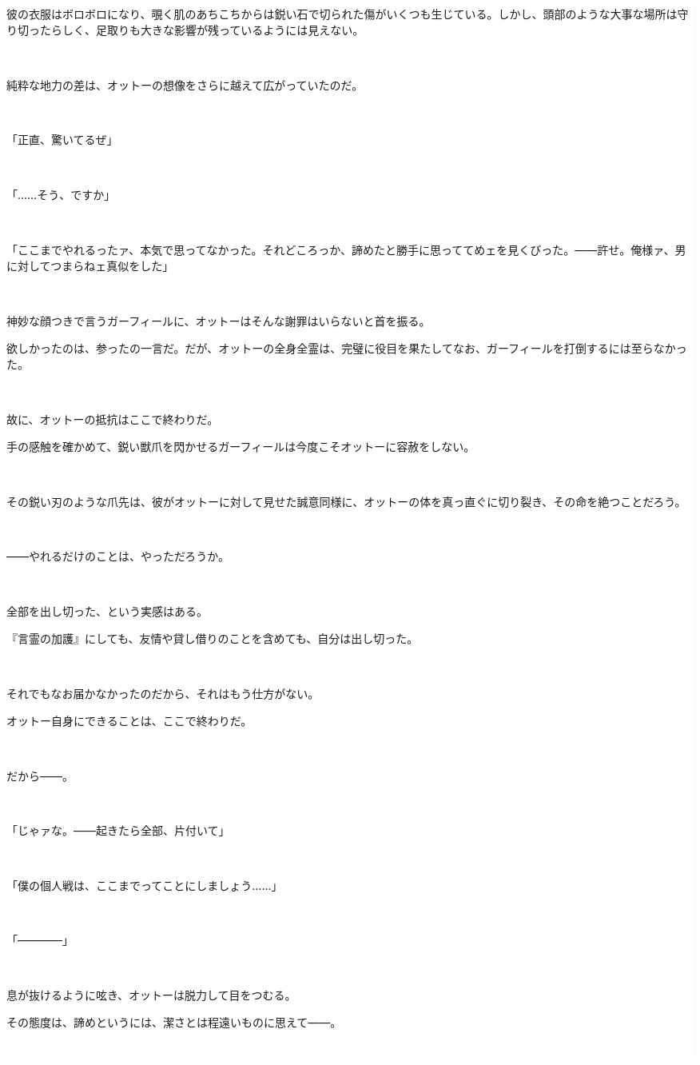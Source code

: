 
彼の衣服はボロボロになり、覗く肌のあちこちからは鋭い石で切られた傷がいくつも生じている。しかし、頭部のような大事な場所は守り切ったらしく、足取りも大きな影響が残っているようには見えない。

　

純粋な地力の差は、オットーの想像をさらに越えて広がっていたのだ。

　

「正直、驚いてるぜ」

　

「……そう、ですか」

　

「ここまでやれるったァ、本気で思ってなかった。それどころっか、諦めたと勝手に思っててめェを見くびった。――許せ。俺様ァ、男に対してつまらねェ真似をした」

　

神妙な顔つきで言うガーフィールに、オットーはそんな謝罪はいらないと首を振る。

欲しかったのは、参ったの一言だ。だが、オットーの全身全霊は、完璧に役目を果たしてなお、ガーフィールを打倒するには至らなかった。

　

故に、オットーの抵抗はここで終わりだ。

手の感触を確かめて、鋭い獣爪を閃かせるガーフィールは今度こそオットーに容赦をしない。

　

その鋭い刃のような爪先は、彼がオットーに対して見せた誠意同様に、オットーの体を真っ直ぐに切り裂き、その命を絶つことだろう。

　

――やれるだけのことは、やっただろうか。

　

全部を出し切った、という実感はある。

『言霊の加護』にしても、友情や貸し借りのことを含めても、自分は出し切った。

　

それでもなお届かなかったのだから、それはもう仕方がない。

オットー自身にできることは、ここで終わりだ。

　

だから――。

　

「じゃァな。――起きたら全部、片付いて」

　

「僕の個人戦は、ここまでってことにしましょう……」

　

「――――」

　

息が抜けるように呟き、オットーは脱力して目をつむる。

その態度は、諦めというには、潔さとは程遠いものに思えて――。

　
